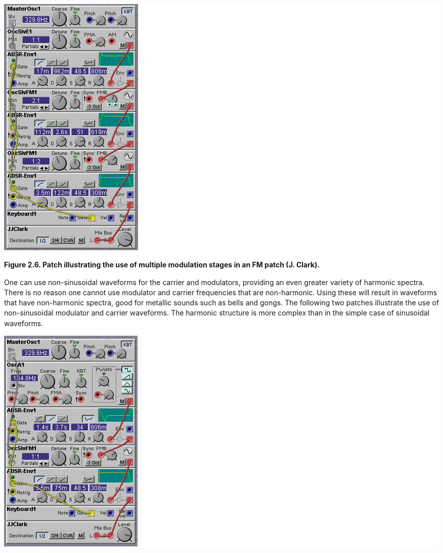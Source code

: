 [![](./images/3stage_fm_clarinet.jpg)](./patches/3stage_fm_clarinet.pch)

**Figure 2.6. Patch illustrating the use of multiple modulation stages
in an FM patch (J. Clark).**


One can use non-sinusoidal waveforms for the carrier and modulators,
providing an even greater variety of harmonic spectra. There is no
reason one cannot use modulator and carrier frequencies that are
non-harmonic. Using these will result in waveforms that have
non-harmonic spectra, good for metallic sounds such as bells and gongs.
The following two patches illustrate the use of non-sinusoidal modulator
and carrier waveforms. The harmonic structure is more complex than in
the simple case of sinusoidal waveforms.

[![](./images/non_sine_modulator.jpg)](./patches/non_sine_modulator.pch)
